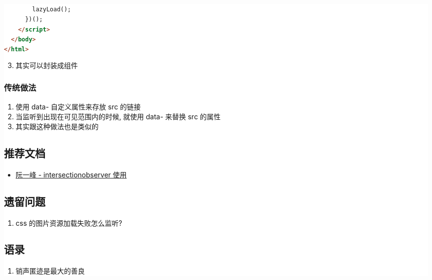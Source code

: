 ```html
        lazyLoad();
      })();
    </script>
  </body>
</html>
```

3. 其实可以封装成组件

### 传统做法

1. 使用 data- 自定义属性来存放 src 的链接
2. 当监听到出现在可见范围内的时候, 就使用 data- 来替换 src 的属性
3. 其实跟这种做法也是类似的

## 推荐文档

- [阮一峰 - intersectionobserver 使用](http://www.ruanyifeng.com/blog/2016/11/intersectionobserver_api.html)

## 遗留问题

1. css 的图片资源加载失败怎么监听?

## 语录

1. 销声匿迹是最大的善良

